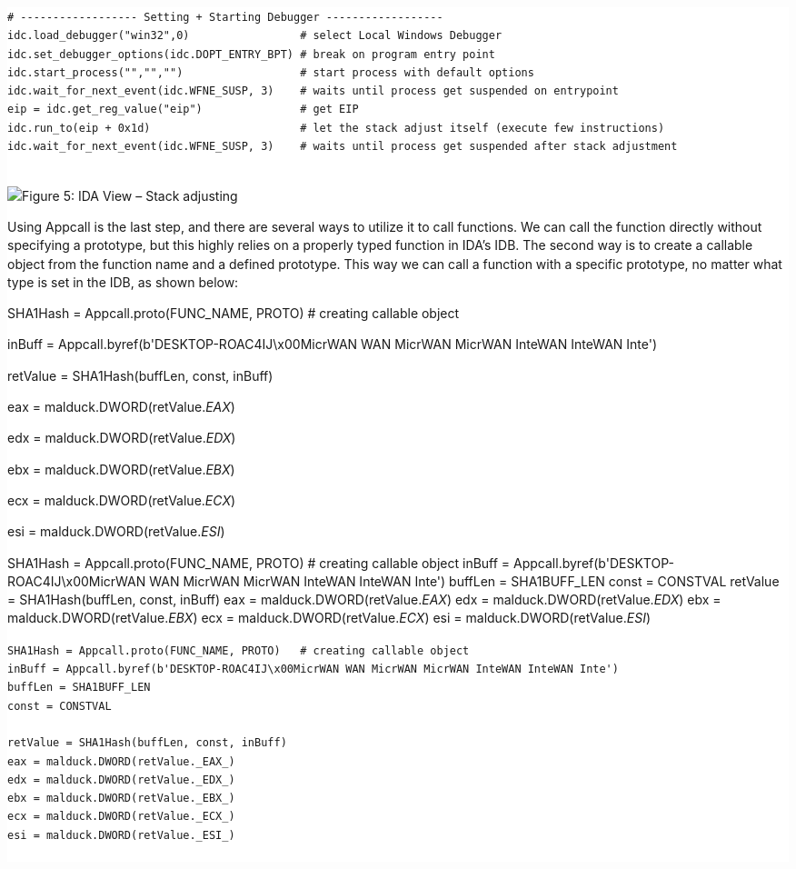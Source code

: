 ```
# ------------------ Setting + Starting Debugger ------------------
idc.load_debugger("win32",0)                 # select Local Windows Debugger
idc.set_debugger_options(idc.DOPT_ENTRY_BPT) # break on program entry point
idc.start_process("","","")                  # start process with default options
idc.wait_for_next_event(idc.WFNE_SUSP, 3)    # waits until process get suspended on entrypoint
eip = idc.get_reg_value("eip")               # get EIP
idc.run_to(eip + 0x1d)                       # let the stack adjust itself (execute few instructions)
idc.wait_for_next_event(idc.WFNE_SUSP, 3)    # waits until process get suspended after stack adjustment


```

![](https://research.checkpoint.com/wp-content/uploads/2022/09/Function_Invocation_4.png)Figure 5: IDA View – Stack adjusting

Using Appcall is the last step, and there are several ways to utilize it to call functions. We can call the function directly without specifying a prototype, but this highly relies on a properly typed function in IDA’s IDB. The second way is to create a callable object from the function name and a defined prototype. This way we can call a function with a specific prototype, no matter what type is set in the IDB, as shown below:

SHA1Hash = Appcall.proto(FUNC_NAME, PROTO) # creating callable object

inBuff = Appcall.byref(b'DESKTOP-ROAC4IJ\x00MicrWAN WAN MicrWAN MicrWAN InteWAN InteWAN Inte')

retValue = SHA1Hash(buffLen, const, inBuff)

eax = malduck.DWORD(retValue._EAX_)

edx = malduck.DWORD(retValue._EDX_)

ebx = malduck.DWORD(retValue._EBX_)

ecx = malduck.DWORD(retValue._ECX_)

esi = malduck.DWORD(retValue._ESI_)

SHA1Hash = Appcall.proto(FUNC_NAME, PROTO) # creating callable object inBuff = Appcall.byref(b'DESKTOP-ROAC4IJ\x00MicrWAN WAN MicrWAN MicrWAN InteWAN InteWAN Inte') buffLen = SHA1BUFF_LEN const = CONSTVAL retValue = SHA1Hash(buffLen, const, inBuff) eax = malduck.DWORD(retValue._EAX_) edx = malduck.DWORD(retValue._EDX_) ebx = malduck.DWORD(retValue._EBX_) ecx = malduck.DWORD(retValue._ECX_) esi = malduck.DWORD(retValue._ESI_)

```
SHA1Hash = Appcall.proto(FUNC_NAME, PROTO)   # creating callable object
inBuff = Appcall.byref(b'DESKTOP-ROAC4IJ\x00MicrWAN WAN MicrWAN MicrWAN InteWAN InteWAN Inte')
buffLen = SHA1BUFF_LEN
const = CONSTVAL

retValue = SHA1Hash(buffLen, const, inBuff)
eax = malduck.DWORD(retValue._EAX_)
edx = malduck.DWORD(retValue._EDX_)
ebx = malduck.DWORD(retValue._EBX_)
ecx = malduck.DWORD(retValue._ECX_)
esi = malduck.DWORD(retValue._ESI_)


```
